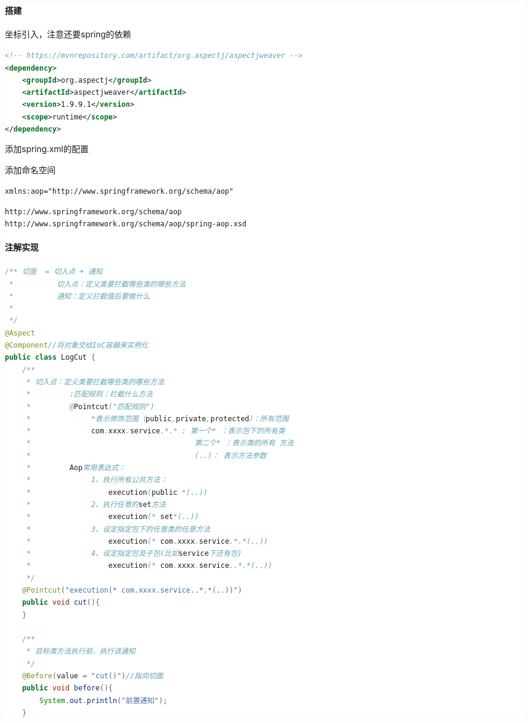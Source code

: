 #### 搭建

坐标引入，注意还要spring的依赖

```xml
<!-- https://mvnrepository.com/artifact/org.aspectj/aspectjweaver -->
<dependency>
    <groupId>org.aspectj</groupId>
    <artifactId>aspectjweaver</artifactId>
    <version>1.9.9.1</version>
    <scope>runtime</scope>
</dependency>

```

添加spring.xml的配置

添加命名空间

```
xmlns:aop="http://www.springframework.org/schema/aop"
```

```
http://www.springframework.org/schema/aop
http://www.springframework.org/schema/aop/spring-aop.xsd
```

#### 注解实现

```java
/** 切面  = 切入点 + 通知
 *          切入点：定义类要拦截哪些类的哪些方法
 *          通知：定义拦截值后要做什么
 *
 */
@Aspect
@Component//将对象交给IoC容器来实例化
public class LogCut {
    /**
     * 切入点：定义类要拦截哪些类的哪些方法
     *         :匹配规则：拦截什么方法
     *         @Pointcut("匹配规则")
     *              *表示修饰范围（public,private,protected）：所有范围
     *              com.xxxx.service.*.* : 第一个* ：表示包下的所有类
     *                                      第二个* ：表示类的所有 方法
     *                                      (..)： 表示方法参数
     *         Aop常用表达式：
     *              1、执行所有公共方法：
     *                  execution(public *(..))
     *              2、执行任意的set方法
     *                  execution(* set*(..))
     *              3、设定指定包下的任意类的任意方法
     *                  execution(* com.xxxx.service.*.*(..))
     *              4、设定指定包及子包(比如service下还有包)
     *                  execution(* com.xxxx.service..*.*(..))
     */
    @Pointcut("execution(* com.xxxx.service..*.*(..))")
    public void cut(){
    }

    /**
     * 目标类方法执行前，执行该通知
     */
    @Before(value = "cut()")//指向切面
    public void before(){
        System.out.println("前置通知");
    }
```